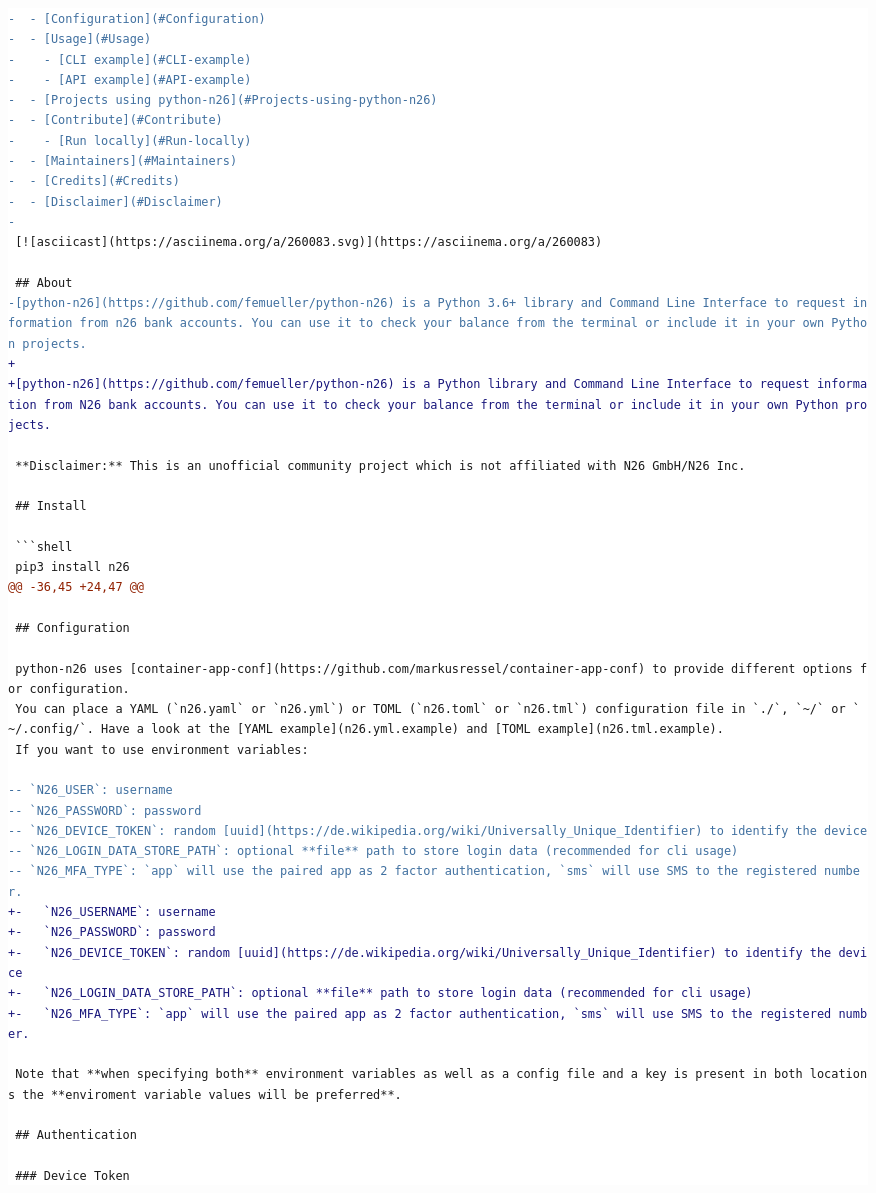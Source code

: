 ```diff
-  - [Configuration](#Configuration)
-  - [Usage](#Usage)
-    - [CLI example](#CLI-example)
-    - [API example](#API-example)
-  - [Projects using python-n26](#Projects-using-python-n26)
-  - [Contribute](#Contribute)
-    - [Run locally](#Run-locally)
-  - [Maintainers](#Maintainers)
-  - [Credits](#Credits)
-  - [Disclaimer](#Disclaimer)
-  
 [![asciicast](https://asciinema.org/a/260083.svg)](https://asciinema.org/a/260083)
 
 ## About
-[python-n26](https://github.com/femueller/python-n26) is a Python 3.6+ library and Command Line Interface to request information from n26 bank accounts. You can use it to check your balance from the terminal or include it in your own Python projects.
+
+[python-n26](https://github.com/femueller/python-n26) is a Python library and Command Line Interface to request information from N26 bank accounts. You can use it to check your balance from the terminal or include it in your own Python projects.
 
 **Disclaimer:** This is an unofficial community project which is not affiliated with N26 GmbH/N26 Inc.
 
 ## Install
 
 ```shell
 pip3 install n26
@@ -36,45 +24,47 @@
 
 ## Configuration
 
 python-n26 uses [container-app-conf](https://github.com/markusressel/container-app-conf) to provide different options for configuration.
 You can place a YAML (`n26.yaml` or `n26.yml`) or TOML (`n26.toml` or `n26.tml`) configuration file in `./`, `~/` or `~/.config/`. Have a look at the [YAML example](n26.yml.example) and [TOML example](n26.tml.example).
 If you want to use environment variables:
 
-- `N26_USER`: username
-- `N26_PASSWORD`: password
-- `N26_DEVICE_TOKEN`: random [uuid](https://de.wikipedia.org/wiki/Universally_Unique_Identifier) to identify the device
-- `N26_LOGIN_DATA_STORE_PATH`: optional **file** path to store login data (recommended for cli usage)
-- `N26_MFA_TYPE`: `app` will use the paired app as 2 factor authentication, `sms` will use SMS to the registered number.
+-   `N26_USERNAME`: username
+-   `N26_PASSWORD`: password
+-   `N26_DEVICE_TOKEN`: random [uuid](https://de.wikipedia.org/wiki/Universally_Unique_Identifier) to identify the device
+-   `N26_LOGIN_DATA_STORE_PATH`: optional **file** path to store login data (recommended for cli usage)
+-   `N26_MFA_TYPE`: `app` will use the paired app as 2 factor authentication, `sms` will use SMS to the registered number.
 
 Note that **when specifying both** environment variables as well as a config file and a key is present in both locations the **enviroment variable values will be preferred**.
 
 ## Authentication
 
 ### Device Token
```